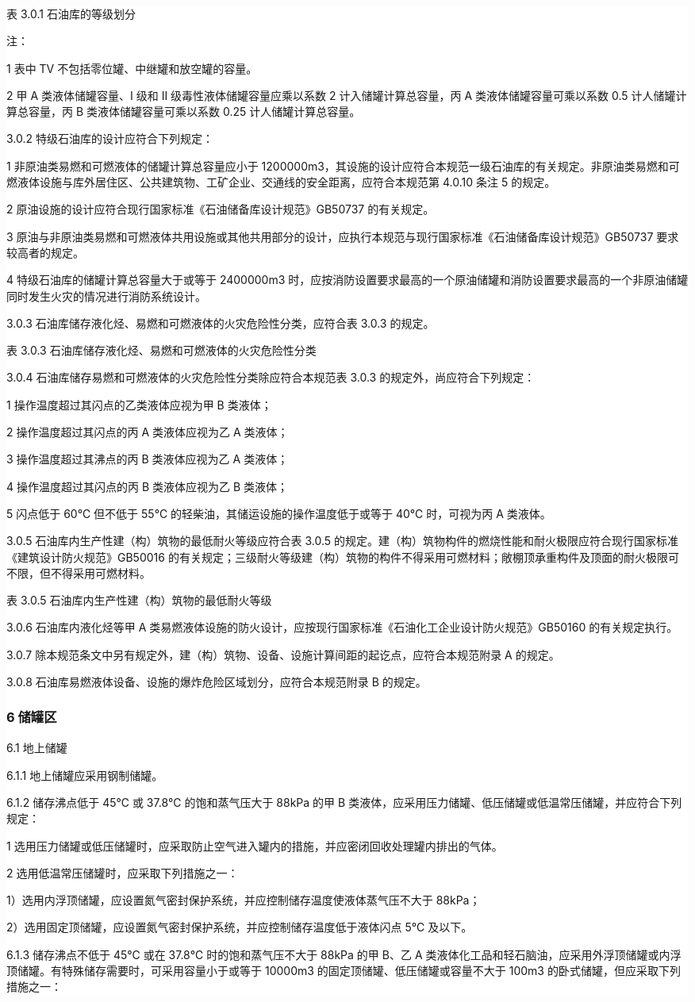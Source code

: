 表 3.0.1 石油库的等级划分

注：

1 表中 TV 不包括零位罐、中继罐和放空罐的容量。

2 甲 A 类液体储罐容量、I 级和 II 级毒性液体储罐容量应乘以系数 2 计入储罐计算总容量，丙 A 类液体储罐容量可乘以系数 0.5 计人储罐计算总容量，丙 B 类液体储罐容量可乘以系数 0.25 计人储罐计算总容量。

3.0.2 特级石油库的设计应符合下列规定：

1 非原油类易燃和可燃液体的储罐计算总容量应小于 1200000m3，其设施的设计应符合本规范一级石油库的有关规定。非原油类易燃和可燃液体设施与库外居住区、公共建筑物、工矿企业、交通线的安全距离，应符合本规范第 4.0.10 条注 5 的规定。

2 原油设施的设计应符合现行国家标准《石油储备库设计规范》GB50737 的有关规定。

3 原油与非原油类易燃和可燃液体共用设施或其他共用部分的设计，应执行本规范与现行国家标准《石油储备库设计规范》GB50737 要求较高者的规定。

4 特级石油库的储罐计算总容量大于或等于 2400000m3 时，应按消防设置要求最高的一个原油储罐和消防设置要求最高的一个非原油储罐同时发生火灾的情况进行消防系统设计。

3.0.3 石油库储存液化烃、易燃和可燃液体的火灾危险性分类，应符合表 3.0.3 的规定。

表 3.0.3 石油库储存液化烃、易燃和可燃液体的火灾危险性分类

3.0.4 石油库储存易燃和可燃液体的火灾危险性分类除应符合本规范表 3.0.3 的规定外，尚应符合下列规定：

1 操作温度超过其闪点的乙类液体应视为甲 B 类液体；

2 操作温度超过其闪点的丙 A 类液体应视为乙 A 类液体；

3 操作温度超过其沸点的丙 B 类液体应视为乙 A 类液体；

4 操作温度超过其闪点的丙 B 类液体应视为乙 B 类液体；

5 闪点低于 60℃ 但不低于 55℃ 的轻柴油，其储运设施的操作温度低于或等于 40℃ 时，可视为丙 A 类液体。

3.0.5 石油库内生产性建（构）筑物的最低耐火等级应符合表 3.0.5 的规定。建（构）筑物构件的燃烧性能和耐火极限应符合现行国家标准《建筑设计防火规范》GB50016 的有关规定；三级耐火等级建（构）筑物的构件不得采用可燃材料；敞棚顶承重构件及顶面的耐火极限可不限，但不得采用可燃材料。

表 3.0.5 石油库内生产性建（构）筑物的最低耐火等级

3.0.6 石油库内液化烃等甲 A 类易燃液体设施的防火设计，应按现行国家标准《石油化工企业设计防火规范》GB50160 的有关规定执行。

3.0.7 除本规范条文中另有规定外，建（构）筑物、设备、设施计算间距的起讫点，应符合本规范附录 A 的规定。

3.0.8 石油库易燃液体设备、设施的爆炸危险区域划分，应符合本规范附录 B 的规定。

### 6 储罐区

6.1 地上储罐

6.1.1 地上储罐应采用钢制储罐。

6.1.2 储存沸点低于 45℃ 或 37.8℃ 的饱和蒸气压大于 88kPa 的甲 B 类液体，应采用压力储罐、低压储罐或低温常压储罐，并应符合下列规定：

1 选用压力储罐或低压储罐时，应采取防止空气进入罐内的措施，并应密闭回收处理罐内排出的气体。

2 选用低温常压储罐时，应采取下列措施之一：

1）选用内浮顶储罐，应设置氮气密封保护系统，并应控制储存温度使液体蒸气压不大于 88kPa；

2）选用固定顶储罐，应设置氮气密封保护系统，并应控制储存温度低于液体闪点 5℃ 及以下。

6.1.3 储存沸点不低于 45℃ 或在 37.8℃ 时的饱和蒸气压不大于 88kPa 的甲 B、乙 A 类液体化工品和轻石脑油，应采用外浮顶储罐或内浮顶储罐。有特殊储存需要时，可采用容量小于或等于 10000m3 的固定顶储罐、低压储罐或容量不大于 100m3 的卧式储罐，但应采取下列措施之一：
